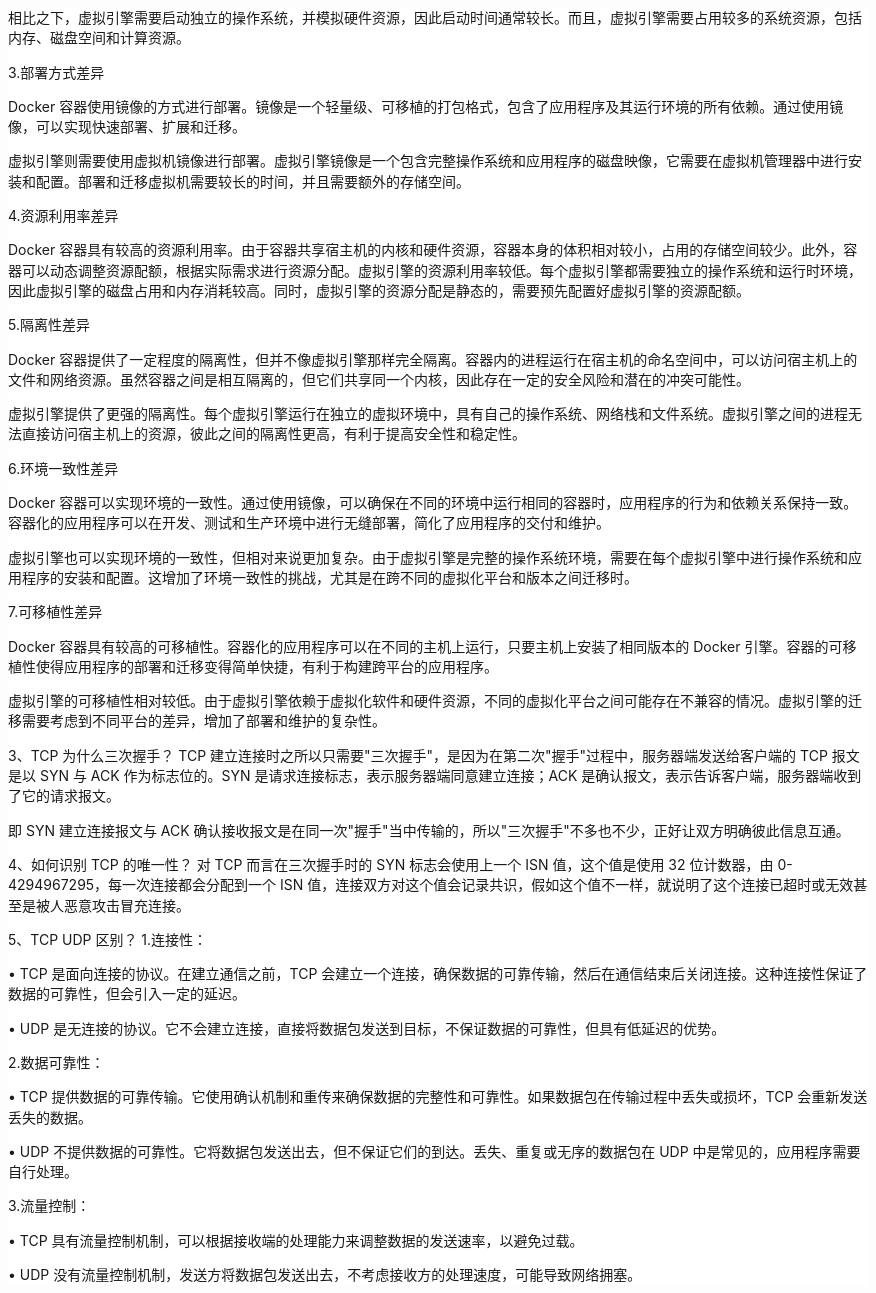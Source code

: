 相比之下，虚拟引擎需要启动独立的操作系统，并模拟硬件资源，因此启动时间通常较长。而且，虚拟引擎需要占用较多的系统资源，包括内存、磁盘空间和计算资源。

3.部署方式差异

Docker 容器使用镜像的方式进行部署。镜像是一个轻量级、可移植的打包格式，包含了应用程序及其运行环境的所有依赖。通过使用镜像，可以实现快速部署、扩展和迁移。

虚拟引擎则需要使用虚拟机镜像进行部署。虚拟引擎镜像是一个包含完整操作系统和应用程序的磁盘映像，它需要在虚拟机管理器中进行安装和配置。部署和迁移虚拟机需要较长的时间，并且需要额外的存储空间。

4.资源利用率差异

Docker 容器具有较高的资源利用率。由于容器共享宿主机的内核和硬件资源，容器本身的体积相对较小，占用的存储空间较少。此外，容器可以动态调整资源配额，根据实际需求进行资源分配。虚拟引擎的资源利用率较低。每个虚拟引擎都需要独立的操作系统和运行时环境，因此虚拟引擎的磁盘占用和内存消耗较高。同时，虚拟引擎的资源分配是静态的，需要预先配置好虚拟引擎的资源配额。

5.隔离性差异

Docker 容器提供了一定程度的隔离性，但并不像虚拟引擎那样完全隔离。容器内的进程运行在宿主机的命名空间中，可以访问宿主机上的文件和网络资源。虽然容器之间是相互隔离的，但它们共享同一个内核，因此存在一定的安全风险和潜在的冲突可能性。

虚拟引擎提供了更强的隔离性。每个虚拟引擎运行在独立的虚拟环境中，具有自己的操作系统、网络栈和文件系统。虚拟引擎之间的进程无法直接访问宿主机上的资源，彼此之间的隔离性更高，有利于提高安全性和稳定性。

6.环境一致性差异

Docker 容器可以实现环境的一致性。通过使用镜像，可以确保在不同的环境中运行相同的容器时，应用程序的行为和依赖关系保持一致。容器化的应用程序可以在开发、测试和生产环境中进行无缝部署，简化了应用程序的交付和维护。

虚拟引擎也可以实现环境的一致性，但相对来说更加复杂。由于虚拟引擎是完整的操作系统环境，需要在每个虚拟引擎中进行操作系统和应用程序的安装和配置。这增加了环境一致性的挑战，尤其是在跨不同的虚拟化平台和版本之间迁移时。

7.可移植性差异

Docker 容器具有较高的可移植性。容器化的应用程序可以在不同的主机上运行，只要主机上安装了相同版本的 Docker 引擎。容器的可移植性使得应用程序的部署和迁移变得简单快捷，有利于构建跨平台的应用程序。

虚拟引擎的可移植性相对较低。由于虚拟引擎依赖于虚拟化软件和硬件资源，不同的虚拟化平台之间可能存在不兼容的情况。虚拟引擎的迁移需要考虑到不同平台的差异，增加了部署和维护的复杂性。

3、TCP 为什么三次握手？
TCP 建立连接时之所以只需要"三次握手"，是因为在第二次"握手"过程中，服务器端发送给客户端的 TCP 报文是以 SYN 与 ACK 作为标志位的。SYN 是请求连接标志，表示服务器端同意建立连接；ACK 是确认报文，表示告诉客户端，服务器端收到了它的请求报文。

即 SYN 建立连接报文与 ACK 确认接收报文是在同一次"握手"当中传输的，所以"三次握手"不多也不少，正好让双方明确彼此信息互通。

4、如何识别 TCP 的唯一性？
对 TCP 而言在三次握手时的 SYN 标志会使用上一个 ISN 值，这个值是使用 32 位计数器，由 0-4294967295，每一次连接都会分配到一个 ISN 值，连接双方对这个值会记录共识，假如这个值不一样，就说明了这个连接已超时或无效甚至是被人恶意攻击冒充连接。

5、TCP UDP 区别？
1.连接性：

• TCP 是面向连接的协议。在建立通信之前，TCP 会建立一个连接，确保数据的可靠传输，然后在通信结束后关闭连接。这种连接性保证了数据的可靠性，但会引入一定的延迟。

• UDP 是无连接的协议。它不会建立连接，直接将数据包发送到目标，不保证数据的可靠性，但具有低延迟的优势。

2.数据可靠性：

• TCP 提供数据的可靠传输。它使用确认机制和重传来确保数据的完整性和可靠性。如果数据包在传输过程中丢失或损坏，TCP 会重新发送丢失的数据。

• UDP 不提供数据的可靠性。它将数据包发送出去，但不保证它们的到达。丢失、重复或无序的数据包在 UDP 中是常见的，应用程序需要自行处理。

3.流量控制：

• TCP 具有流量控制机制，可以根据接收端的处理能力来调整数据的发送速率，以避免过载。

• UDP 没有流量控制机制，发送方将数据包发送出去，不考虑接收方的处理速度，可能导致网络拥塞。
